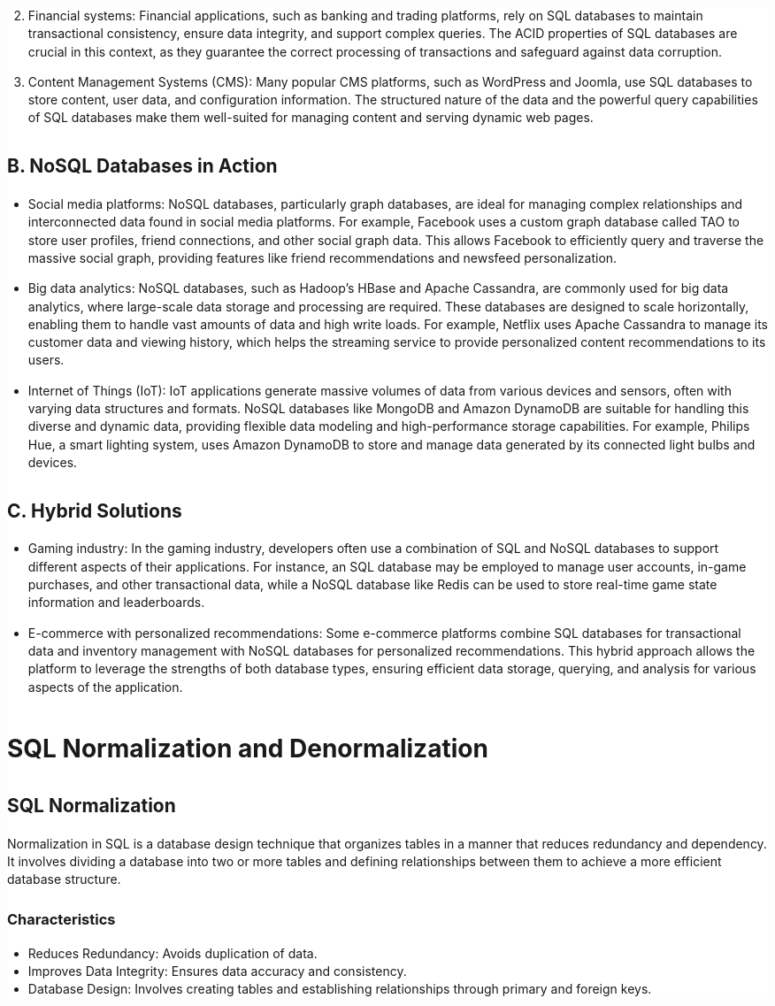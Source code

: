 2. Financial systems: Financial applications, such as banking and trading platforms, rely on SQL databases to maintain transactional consistency, ensure data integrity, and support complex queries. The ACID properties of SQL databases are crucial in this context, as they guarantee the correct processing of transactions and safeguard against data corruption.

3. Content Management Systems (CMS): Many popular CMS platforms, such as WordPress and Joomla, use SQL databases to store content, user data, and configuration information. The structured nature of the data and the powerful query capabilities of SQL databases make them well-suited for managing content and serving dynamic web pages.

## B. NoSQL Databases in Action
- Social media platforms: NoSQL databases, particularly graph databases, are ideal for managing complex relationships and interconnected data found in social media platforms. For example, Facebook uses a custom graph database called TAO to store user profiles, friend connections, and other social graph data. This allows Facebook to efficiently query and traverse the massive social graph, providing features like friend recommendations and newsfeed personalization.

- Big data analytics: NoSQL databases, such as Hadoop’s HBase and Apache Cassandra, are commonly used for big data analytics, where large-scale data storage and processing are required. These databases are designed to scale horizontally, enabling them to handle vast amounts of data and high write loads. For example, Netflix uses Apache Cassandra to manage its customer data and viewing history, which helps the streaming service to provide personalized content recommendations to its users.

- Internet of Things (IoT): IoT applications generate massive volumes of data from various devices and sensors, often with varying data structures and formats. NoSQL databases like MongoDB and Amazon DynamoDB are suitable for handling this diverse and dynamic data, providing flexible data modeling and high-performance storage capabilities. For example, Philips Hue, a smart lighting system, uses Amazon DynamoDB to store and manage data generated by its connected light bulbs and devices.

## C. Hybrid Solutions
- Gaming industry: In the gaming industry, developers often use a combination of SQL and NoSQL databases to support different aspects of their applications. For instance, an SQL database may be employed to manage user accounts, in-game purchases, and other transactional data, while a NoSQL database like Redis can be used to store real-time game state information and leaderboards.

- E-commerce with personalized recommendations: Some e-commerce platforms combine SQL databases for transactional data and inventory management with NoSQL databases for personalized recommendations. This hybrid approach allows the platform to leverage the strengths of both database types, ensuring efficient data storage, querying, and analysis for various aspects of the application.

# SQL Normalization and Denormalization

## SQL Normalization
Normalization in SQL is a database design technique that organizes tables in a manner that reduces redundancy and dependency. It involves dividing a database into two or more tables and defining relationships between them to achieve a more efficient database structure.

### Characteristics
- Reduces Redundancy: Avoids duplication of data.
- Improves Data Integrity: Ensures data accuracy and consistency.
- Database Design: Involves creating tables and establishing relationships through primary and foreign keys.
